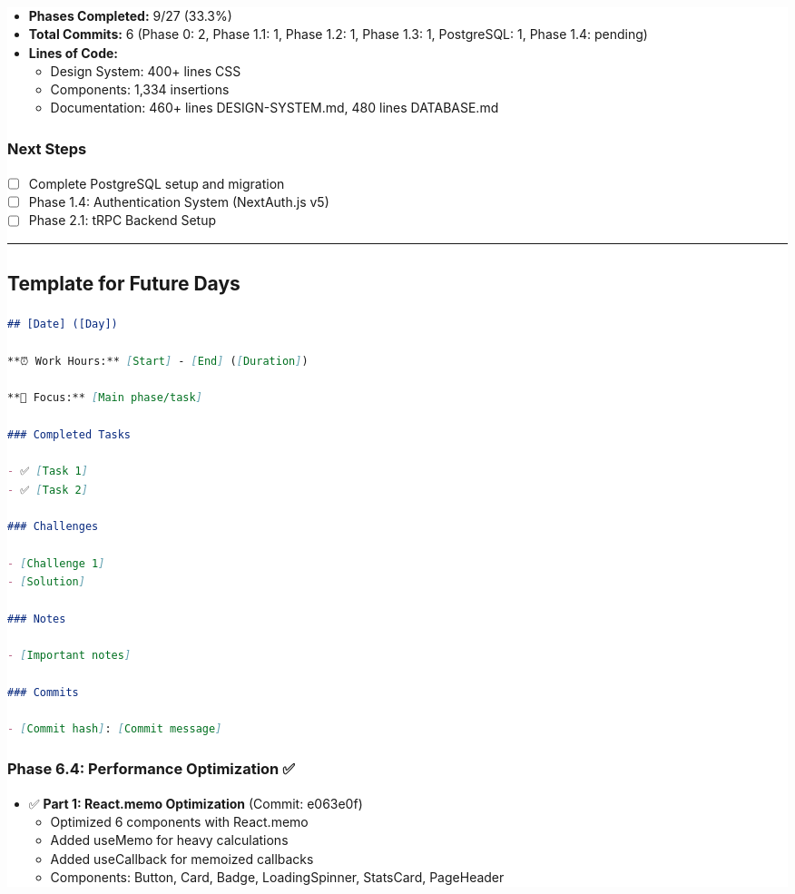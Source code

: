 - **Phases Completed:** 9/27 (33.3%)
- **Total Commits:** 6 (Phase 0: 2, Phase 1.1: 1, Phase 1.2: 1, Phase 1.3: 1, PostgreSQL: 1, Phase 1.4: pending)
- **Lines of Code:**
  - Design System: 400+ lines CSS
  - Components: 1,334 insertions
  - Documentation: 460+ lines DESIGN-SYSTEM.md, 480 lines DATABASE.md

### Next Steps

- [ ] Complete PostgreSQL setup and migration
- [ ] Phase 1.4: Authentication System (NextAuth.js v5)
- [ ] Phase 2.1: tRPC Backend Setup

---

## Template for Future Days

```markdown
## [Date] ([Day])

**⏰ Work Hours:** [Start] - [End] ([Duration])

**🎯 Focus:** [Main phase/task]

### Completed Tasks

- ✅ [Task 1]
- ✅ [Task 2]

### Challenges

- [Challenge 1]
- [Solution]

### Notes

- [Important notes]

### Commits

- [Commit hash]: [Commit message]
```

### Phase 6.4: Performance Optimization ✅

- ✅ **Part 1: React.memo Optimization** (Commit: e063e0f)
  - Optimized 6 components with React.memo
  - Added useMemo for heavy calculations
  - Added useCallback for memoized callbacks
  - Components: Button, Card, Badge, LoadingSpinner, StatsCard, PageHeader
